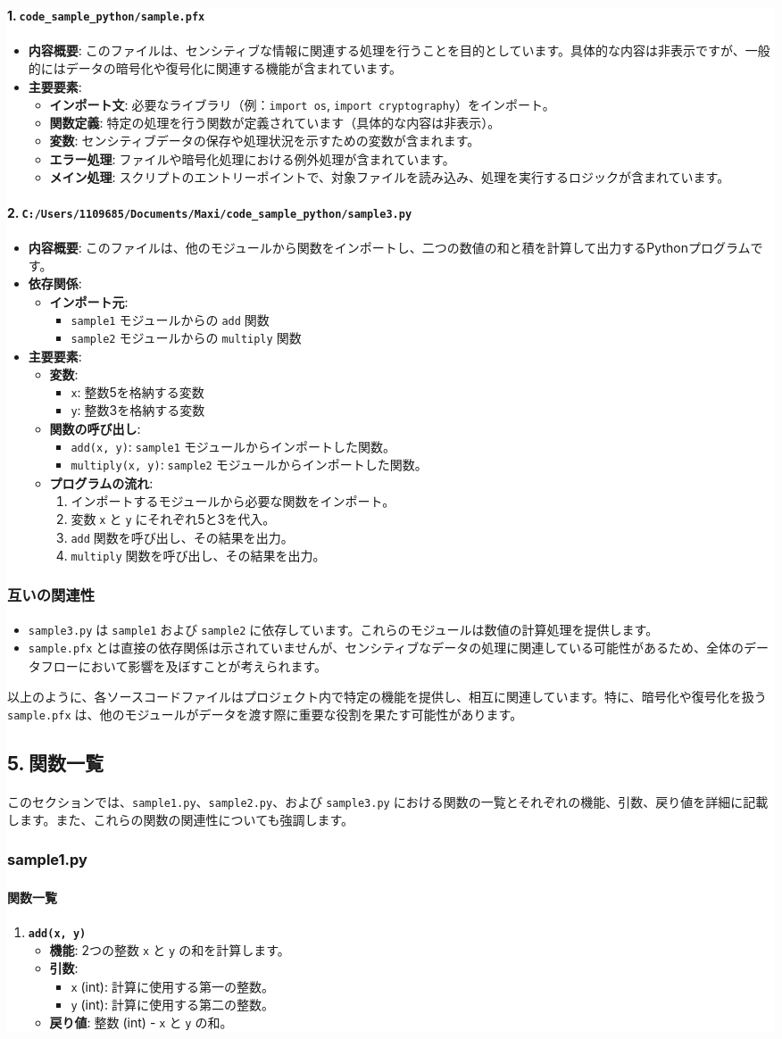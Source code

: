 #### 1. `code_sample_python/sample.pfx`

- **内容概要**: このファイルは、センシティブな情報に関連する処理を行うことを目的としています。具体的な内容は非表示ですが、一般的にはデータの暗号化や復号化に関連する機能が含まれています。
- **主要要素**:
  - **インポート文**: 必要なライブラリ（例：`import os`, `import cryptography`）をインポート。
  - **関数定義**: 特定の処理を行う関数が定義されています（具体的な内容は非表示）。
  - **変数**: センシティブデータの保存や処理状況を示すための変数が含まれます。
  - **エラー処理**: ファイルや暗号化処理における例外処理が含まれています。
  - **メイン処理**: スクリプトのエントリーポイントで、対象ファイルを読み込み、処理を実行するロジックが含まれています。

#### 2. `C:/Users/1109685/Documents/Maxi/code_sample_python/sample3.py`

- **内容概要**: このファイルは、他のモジュールから関数をインポートし、二つの数値の和と積を計算して出力するPythonプログラムです。
- **依存関係**:
  - **インポート元**:
    - `sample1` モジュールからの `add` 関数
    - `sample2` モジュールからの `multiply` 関数
- **主要要素**:
  - **変数**:
    - `x`: 整数5を格納する変数
    - `y`: 整数3を格納する変数
  - **関数の呼び出し**:
    - `add(x, y)`: `sample1` モジュールからインポートした関数。
    - `multiply(x, y)`: `sample2` モジュールからインポートした関数。
  - **プログラムの流れ**:
    1. インポートするモジュールから必要な関数をインポート。
    2. 変数 `x` と `y` にそれぞれ5と3を代入。
    3. `add` 関数を呼び出し、その結果を出力。
    4. `multiply` 関数を呼び出し、その結果を出力。

### 互いの関連性

- `sample3.py` は `sample1` および `sample2` に依存しています。これらのモジュールは数値の計算処理を提供します。
- `sample.pfx` とは直接の依存関係は示されていませんが、センシティブなデータの処理に関連している可能性があるため、全体のデータフローにおいて影響を及ぼすことが考えられます。

以上のように、各ソースコードファイルはプロジェクト内で特定の機能を提供し、相互に関連しています。特に、暗号化や復号化を扱う `sample.pfx` は、他のモジュールがデータを渡す際に重要な役割を果たす可能性があります。

## 5. 関数一覧


このセクションでは、`sample1.py`、`sample2.py`、および `sample3.py` における関数の一覧とそれぞれの機能、引数、戻り値を詳細に記載します。また、これらの関数の関連性についても強調します。

### sample1.py

#### 関数一覧

1. **`add(x, y)`**
   - **機能**: 2つの整数 `x` と `y` の和を計算します。
   - **引数**:
     - `x` (int): 計算に使用する第一の整数。
     - `y` (int): 計算に使用する第二の整数。
   - **戻り値**: 整数 (int) - `x` と `y` の和。
